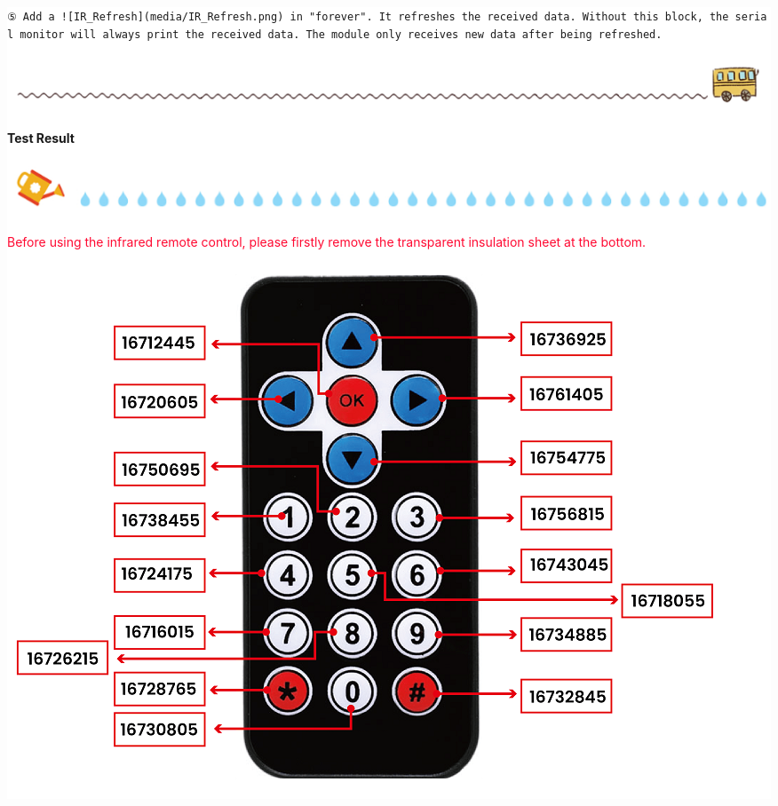 	⑤ Add a ![IR_Refresh](media/IR_Refresh.png) in "forever". It refreshes the received data. Without this block, the serial monitor will always print the received data. The module only receives new data after being refreshed.

![5bottom](media/5bottom.png)

#### Test Result

![4top](media/4top.png)

<span style="color: rgb(2550, 10, 50);">Before using the infrared remote control, please firstly remove the transparent insulation sheet at the bottom.</span>

![31008](media/31008.png)
